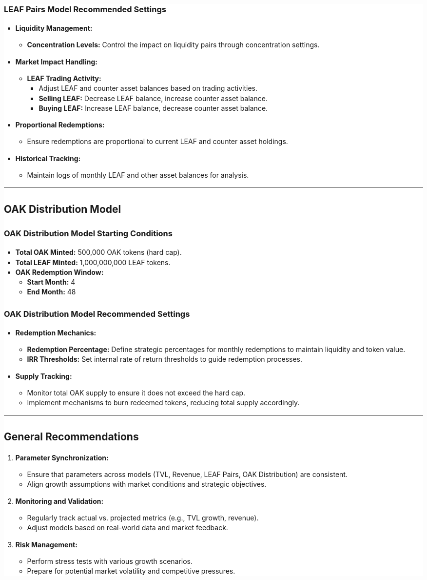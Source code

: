 ### LEAF Pairs Model Recommended Settings

- **Liquidity Management:**
  - **Concentration Levels:** Control the impact on liquidity pairs through concentration settings.

- **Market Impact Handling:**
  - **LEAF Trading Activity:**
    - Adjust LEAF and counter asset balances based on trading activities.
    - **Selling LEAF:** Decrease LEAF balance, increase counter asset balance.
    - **Buying LEAF:** Increase LEAF balance, decrease counter asset balance.

- **Proportional Redemptions:**
  - Ensure redemptions are proportional to current LEAF and counter asset holdings.

- **Historical Tracking:**
  - Maintain logs of monthly LEAF and other asset balances for analysis.

---

## OAK Distribution Model

### OAK Distribution Model Starting Conditions

- **Total OAK Minted:** 500,000 OAK tokens (hard cap).
- **Total LEAF Minted:** 1,000,000,000 LEAF tokens.
- **OAK Redemption Window:**
  - **Start Month:** 4
  - **End Month:** 48

### OAK Distribution Model Recommended Settings

- **Redemption Mechanics:**
  - **Redemption Percentage:** Define strategic percentages for monthly redemptions to maintain liquidity and token value.
  - **IRR Thresholds:** Set internal rate of return thresholds to guide redemption processes.

- **Supply Tracking:**
  - Monitor total OAK supply to ensure it does not exceed the hard cap.
  - Implement mechanisms to burn redeemed tokens, reducing total supply accordingly.

---

## General Recommendations

1. **Parameter Synchronization:**
   - Ensure that parameters across models (TVL, Revenue, LEAF Pairs, OAK Distribution) are consistent.
   - Align growth assumptions with market conditions and strategic objectives.

2. **Monitoring and Validation:**
   - Regularly track actual vs. projected metrics (e.g., TVL growth, revenue).
   - Adjust models based on real-world data and market feedback.

3. **Risk Management:**
   - Perform stress tests with various growth scenarios.
   - Prepare for potential market volatility and competitive pressures.

